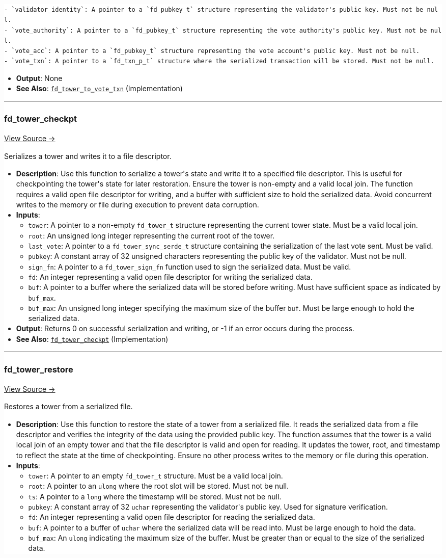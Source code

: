     - `validator_identity`: A pointer to a `fd_pubkey_t` structure representing the validator's public key. Must not be null.
    - `vote_authority`: A pointer to a `fd_pubkey_t` structure representing the vote authority's public key. Must not be null.
    - `vote_acc`: A pointer to a `fd_pubkey_t` structure representing the vote account's public key. Must not be null.
    - `vote_txn`: A pointer to a `fd_txn_p_t` structure where the serialized transaction will be stored. Must not be null.
- **Output**: None
- **See Also**: [`fd_tower_to_vote_txn`](<fd_tower.c.md#fd_tower_to_vote_txn>)  (Implementation)


---
### fd\_tower\_checkpt
[View Source →](<../../../../../src/choreo/tower/fd_tower.h#L825>)

Serializes a tower and writes it to a file descriptor.
- **Description**: Use this function to serialize a tower's state and write it to a specified file descriptor. This is useful for checkpointing the tower's state for later restoration. Ensure the tower is non-empty and a valid local join. The function requires a valid open file descriptor for writing, and a buffer with sufficient size to hold the serialized data. Avoid concurrent writes to the memory or file during execution to prevent data corruption.
- **Inputs**:
    - `tower`: A pointer to a non-empty `fd_tower_t` structure representing the current tower state. Must be a valid local join.
    - `root`: An unsigned long integer representing the current root of the tower.
    - `last_vote`: A pointer to a `fd_tower_sync_serde_t` structure containing the serialization of the last vote sent. Must be valid.
    - `pubkey`: A constant array of 32 unsigned characters representing the public key of the validator. Must not be null.
    - `sign_fn`: A pointer to a `fd_tower_sign_fn` function used to sign the serialized data. Must be valid.
    - `fd`: An integer representing a valid open file descriptor for writing the serialized data.
    - `buf`: A pointer to a buffer where the serialized data will be stored before writing. Must have sufficient space as indicated by `buf_max`.
    - `buf_max`: An unsigned long integer specifying the maximum size of the buffer `buf`. Must be large enough to hold the serialized data.
- **Output**: Returns 0 on successful serialization and writing, or -1 if an error occurs during the process.
- **See Also**: [`fd_tower_checkpt`](<fd_tower.c.md#fd_tower_checkpt>)  (Implementation)


---
### fd\_tower\_restore
[View Source →](<../../../../../src/choreo/tower/fd_tower.h#L853>)

Restores a tower from a serialized file.
- **Description**: Use this function to restore the state of a tower from a serialized file. It reads the serialized data from a file descriptor and verifies the integrity of the data using the provided public key. The function assumes that the tower is a valid local join of an empty tower and that the file descriptor is valid and open for reading. It updates the tower, root, and timestamp to reflect the state at the time of checkpointing. Ensure no other process writes to the memory or file during this operation.
- **Inputs**:
    - `tower`: A pointer to an empty `fd_tower_t` structure. Must be a valid local join.
    - `root`: A pointer to an `ulong` where the root slot will be stored. Must not be null.
    - `ts`: A pointer to a `long` where the timestamp will be stored. Must not be null.
    - `pubkey`: A constant array of 32 `uchar` representing the validator's public key. Used for signature verification.
    - `fd`: An integer representing a valid open file descriptor for reading the serialized data.
    - `buf`: A pointer to a buffer of `uchar` where the serialized data will be read into. Must be large enough to hold the data.
    - `buf_max`: An `ulong` indicating the maximum size of the buffer. Must be greater than or equal to the size of the serialized data.